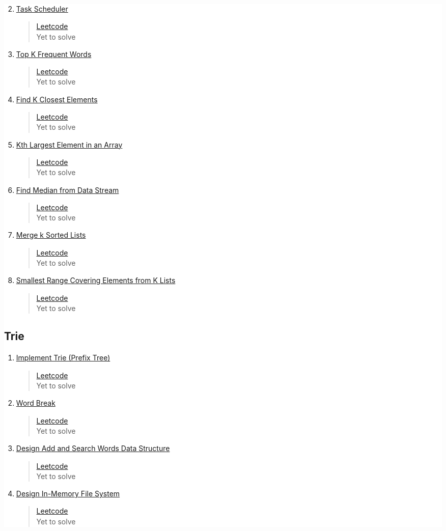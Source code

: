 2. [Task Scheduler](https://github.com/ibrahim-akrab/Grind-75/blob/main/)<a name="2-task-scheduler"></a>
    > [Leetcode](https://leetcode.com/problems/task-scheduler/)  
    Yet to solve

3. [Top K Frequent Words](https://github.com/ibrahim-akrab/Grind-75/blob/main/)<a name="3-top-k-frequent-words"></a>
    > [Leetcode](https://leetcode.com/problems/top-k-frequent-words/)  
    Yet to solve

4. [Find K Closest Elements](https://github.com/ibrahim-akrab/Grind-75/blob/main/)<a name="4-find-k-closest-elements"></a>
    > [Leetcode](https://leetcode.com/problems/find-k-closest-elements/)  
    Yet to solve

5. [Kth Largest Element in an Array](https://github.com/ibrahim-akrab/Grind-75/blob/main/)<a name="5-kth-largest-element-in-an-array"></a>
    > [Leetcode](https://leetcode.com/problems/kth-largest-element-in-an-array/)  
    Yet to solve

6. [Find Median from Data Stream](https://github.com/ibrahim-akrab/Grind-75/blob/main/)<a name="6-find-median-from-data-stream"></a>
    > [Leetcode](https://leetcode.com/problems/find-median-from-data-stream/)  
    Yet to solve

7. [Merge k Sorted Lists](https://github.com/ibrahim-akrab/Grind-75/blob/main/)<a name="7-merge-k-sorted-lists"></a>
    > [Leetcode](https://leetcode.com/problems/merge-k-sorted-lists/)  
    Yet to solve

8. [Smallest Range Covering Elements from K Lists](https://github.com/ibrahim-akrab/Grind-75/blob/main/)<a name="8-smallest-range-covering-elements-from-k-lists"></a>
    > [Leetcode](https://leetcode.com/problems/smallest-range-covering-elements-from-k-lists/)  
    Yet to solve

## Trie <a name="14-trie"></a>

1. [Implement Trie (Prefix Tree)](https://github.com/ibrahim-akrab/Grind-75/blob/main/)<a name="1-implement-trie-(prefix-tree)"></a>
    > [Leetcode](https://leetcode.com/problems/implement-trie-(prefix-tree)/)  
    Yet to solve

2. [Word Break](https://github.com/ibrahim-akrab/Grind-75/blob/main/)<a name="2-word-break"></a>
    > [Leetcode](https://leetcode.com/problems/word-break/)  
    Yet to solve

3. [Design Add and Search Words Data Structure](https://github.com/ibrahim-akrab/Grind-75/blob/main/)<a name="3-design-add-and-search-words-data-structure"></a>
    > [Leetcode](https://leetcode.com/problems/design-add-and-search-words-data-structure/)  
    Yet to solve

4. [Design In-Memory File System](https://github.com/ibrahim-akrab/Grind-75/blob/main/)<a name="4-design-in-memory-file-system"></a>
    > [Leetcode](https://leetcode.com/problems/design-in-memory-file-system/)  
    Yet to solve
